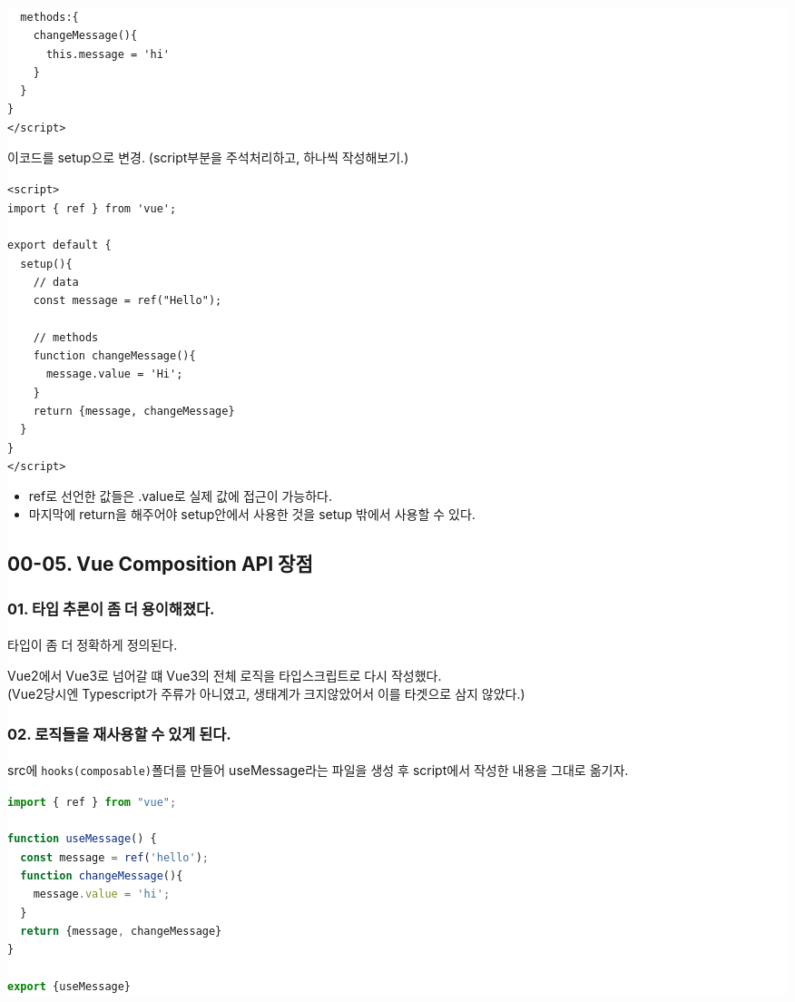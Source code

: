 ```vue
  methods:{
    changeMessage(){
      this.message = 'hi'
    }
  }
}
</script>
```



이코드를 setup으로 변경. (script부분을 주석처리하고, 하나씩 작성해보기.)

```vue
<script>
import { ref } from 'vue';

export default {
  setup(){
    // data
    const message = ref("Hello");

    // methods
    function changeMessage(){
      message.value = 'Hi';
    }
    return {message, changeMessage}
  }
}
</script>
```

* ref로 선언한 값들은 .value로 실제 값에 접근이 가능하다.
* 마지막에 return을 해주어야 setup안에서 사용한 것을 setup 밖에서 사용할 수 있다.



## 00-05. Vue Composition API 장점

### 01. 타입 추론이 좀 더 용이해졌다.

타입이 좀 더 정확하게 정의된다.

Vue2에서 Vue3로 넘어갈 떄 Vue3의 전체 로직을 타입스크립트로 다시 작성했다.<br/>(Vue2당시엔 Typescript가 주류가 아니였고, 생태계가 크지않았어서 이를 타겟으로 삼지 않았다.)



### 02. 로직들을 재사용할 수 있게 된다.

src에 `hooks(composable)`폴더를 만들어 useMessage라는 파일을 생성 후 script에서 작성한 내용을 그대로 옮기자.

```javascript
import { ref } from "vue";

function useMessage() {
  const message = ref('hello');
  function changeMessage(){
    message.value = 'hi';
  }
  return {message, changeMessage}
}

export {useMessage}
```
